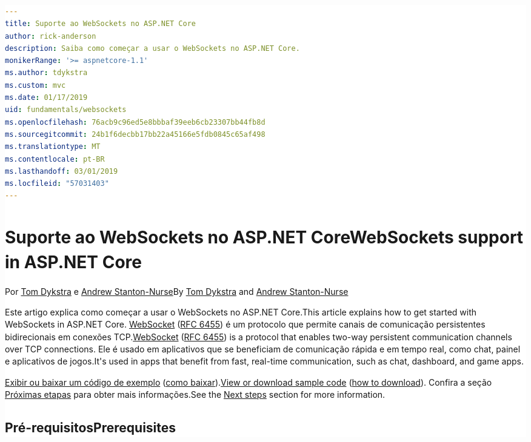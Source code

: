 ```yaml
---
title: Suporte ao WebSockets no ASP.NET Core
author: rick-anderson
description: Saiba como começar a usar o WebSockets no ASP.NET Core.
monikerRange: '>= aspnetcore-1.1'
ms.author: tdykstra
ms.custom: mvc
ms.date: 01/17/2019
uid: fundamentals/websockets
ms.openlocfilehash: 76acb9c96ed5e8bbbaf39eeb6cb23307bb44fb8d
ms.sourcegitcommit: 24b1f6decbb17bb22a45166e5fdb0845c65af498
ms.translationtype: MT
ms.contentlocale: pt-BR
ms.lasthandoff: 03/01/2019
ms.locfileid: "57031403"
---
```

# <a name="websockets-support-in-aspnet-core"></a><span data-ttu-id="0ca02-103">Suporte ao WebSockets no ASP.NET Core</span><span class="sxs-lookup"><span data-stu-id="0ca02-103">WebSockets support in ASP.NET Core</span></span>

<span data-ttu-id="0ca02-104">Por [Tom Dykstra](https://github.com/tdykstra) e [Andrew Stanton-Nurse](https://github.com/anurse)</span><span class="sxs-lookup"><span data-stu-id="0ca02-104">By [Tom Dykstra](https://github.com/tdykstra) and [Andrew Stanton-Nurse](https://github.com/anurse)</span></span>

<span data-ttu-id="0ca02-105">Este artigo explica como começar a usar o WebSockets no ASP.NET Core.</span><span class="sxs-lookup"><span data-stu-id="0ca02-105">This article explains how to get started with WebSockets in ASP.NET Core.</span></span> <span data-ttu-id="0ca02-106">[WebSocket](https://wikipedia.org/wiki/WebSocket) ([RFC 6455](https://tools.ietf.org/html/rfc6455)) é um protocolo que permite canais de comunicação persistentes bidirecionais em conexões TCP.</span><span class="sxs-lookup"><span data-stu-id="0ca02-106">[WebSocket](https://wikipedia.org/wiki/WebSocket) ([RFC 6455](https://tools.ietf.org/html/rfc6455)) is a protocol that enables two-way persistent communication channels over TCP connections.</span></span> <span data-ttu-id="0ca02-107">Ele é usado em aplicativos que se beneficiam de comunicação rápida e em tempo real, como chat, painel e aplicativos de jogos.</span><span class="sxs-lookup"><span data-stu-id="0ca02-107">It's used in apps that benefit from fast, real-time communication, such as chat, dashboard, and game apps.</span></span>

<span data-ttu-id="0ca02-108">[Exibir ou baixar um código de exemplo](https://github.com/aspnet/Docs/tree/master/aspnetcore/fundamentals/websockets/samples) ([como baixar](xref:index#how-to-download-a-sample)).</span><span class="sxs-lookup"><span data-stu-id="0ca02-108">[View or download sample code](https://github.com/aspnet/Docs/tree/master/aspnetcore/fundamentals/websockets/samples) ([how to download](xref:index#how-to-download-a-sample)).</span></span> <span data-ttu-id="0ca02-109">Confira a seção [Próximas etapas](#next-steps) para obter mais informações.</span><span class="sxs-lookup"><span data-stu-id="0ca02-109">See the [Next steps](#next-steps) section for more information.</span></span>

## <a name="prerequisites"></a><span data-ttu-id="0ca02-110">Pré-requisitos</span><span class="sxs-lookup"><span data-stu-id="0ca02-110">Prerequisites</span></span>
